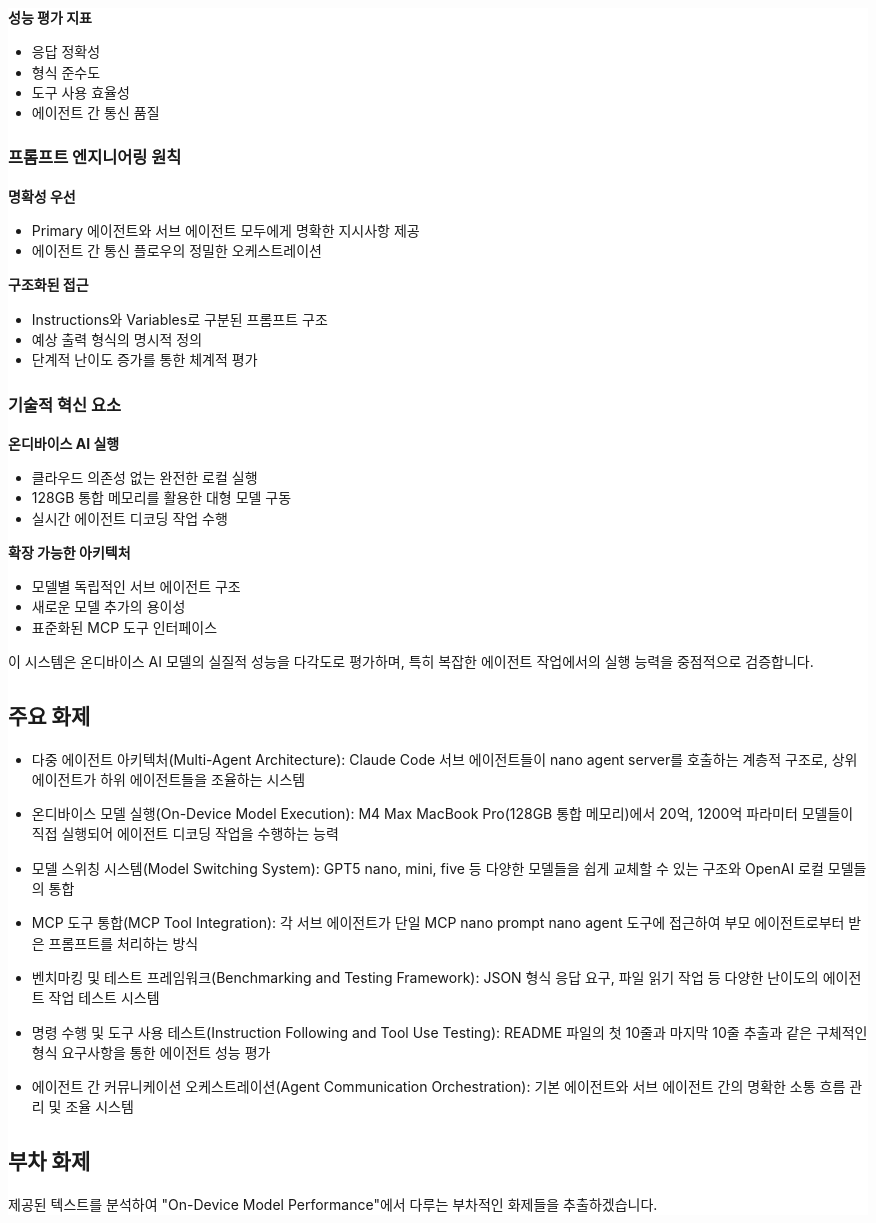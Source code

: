 **성능 평가 지표**
- 응답 정확성
- 형식 준수도
- 도구 사용 효율성
- 에이전트 간 통신 품질

### 프롬프트 엔지니어링 원칙

**명확성 우선**
- Primary 에이전트와 서브 에이전트 모두에게 명확한 지시사항 제공
- 에이전트 간 통신 플로우의 정밀한 오케스트레이션

**구조화된 접근**
- Instructions와 Variables로 구분된 프롬프트 구조
- 예상 출력 형식의 명시적 정의
- 단계적 난이도 증가를 통한 체계적 평가

### 기술적 혁신 요소

**온디바이스 AI 실행**
- 클라우드 의존성 없는 완전한 로컬 실행
- 128GB 통합 메모리를 활용한 대형 모델 구동
- 실시간 에이전트 디코딩 작업 수행

**확장 가능한 아키텍처**
- 모델별 독립적인 서브 에이전트 구조
- 새로운 모델 추가의 용이성
- 표준화된 MCP 도구 인터페이스

이 시스템은 온디바이스 AI 모델의 실질적 성능을 다각도로 평가하며, 특히 복잡한 에이전트 작업에서의 실행 능력을 중점적으로 검증합니다.

## 주요 화제
- 다중 에이전트 아키텍처(Multi-Agent Architecture): Claude Code 서브 에이전트들이 nano agent server를 호출하는 계층적 구조로, 상위 에이전트가 하위 에이전트들을 조율하는 시스템

- 온디바이스 모델 실행(On-Device Model Execution): M4 Max MacBook Pro(128GB 통합 메모리)에서 20억, 1200억 파라미터 모델들이 직접 실행되어 에이전트 디코딩 작업을 수행하는 능력

- 모델 스위칭 시스템(Model Switching System): GPT5 nano, mini, five 등 다양한 모델들을 쉽게 교체할 수 있는 구조와 OpenAI 로컬 모델들의 통합

- MCP 도구 통합(MCP Tool Integration): 각 서브 에이전트가 단일 MCP nano prompt nano agent 도구에 접근하여 부모 에이전트로부터 받은 프롬프트를 처리하는 방식

- 벤치마킹 및 테스트 프레임워크(Benchmarking and Testing Framework): JSON 형식 응답 요구, 파일 읽기 작업 등 다양한 난이도의 에이전트 작업 테스트 시스템

- 명령 수행 및 도구 사용 테스트(Instruction Following and Tool Use Testing): README 파일의 첫 10줄과 마지막 10줄 추출과 같은 구체적인 형식 요구사항을 통한 에이전트 성능 평가

- 에이전트 간 커뮤니케이션 오케스트레이션(Agent Communication Orchestration): 기본 에이전트와 서브 에이전트 간의 명확한 소통 흐름 관리 및 조율 시스템

## 부차 화제
제공된 텍스트를 분석하여 "On-Device Model Performance"에서 다루는 부차적인 화제들을 추출하겠습니다.
